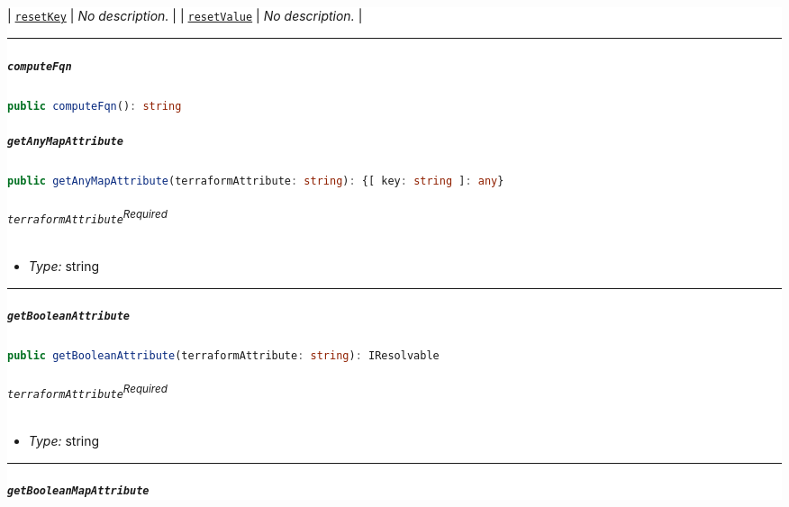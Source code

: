 | <code><a href="#@cdktf/provider-databricks.dataDatabricksDatabaseInstances.DataDatabricksDatabaseInstancesDatabaseInstancesCustomTagsOutputReference.resetKey">resetKey</a></code> | *No description.* |
| <code><a href="#@cdktf/provider-databricks.dataDatabricksDatabaseInstances.DataDatabricksDatabaseInstancesDatabaseInstancesCustomTagsOutputReference.resetValue">resetValue</a></code> | *No description.* |

---

##### `computeFqn` <a name="computeFqn" id="@cdktf/provider-databricks.dataDatabricksDatabaseInstances.DataDatabricksDatabaseInstancesDatabaseInstancesCustomTagsOutputReference.computeFqn"></a>

```typescript
public computeFqn(): string
```

##### `getAnyMapAttribute` <a name="getAnyMapAttribute" id="@cdktf/provider-databricks.dataDatabricksDatabaseInstances.DataDatabricksDatabaseInstancesDatabaseInstancesCustomTagsOutputReference.getAnyMapAttribute"></a>

```typescript
public getAnyMapAttribute(terraformAttribute: string): {[ key: string ]: any}
```

###### `terraformAttribute`<sup>Required</sup> <a name="terraformAttribute" id="@cdktf/provider-databricks.dataDatabricksDatabaseInstances.DataDatabricksDatabaseInstancesDatabaseInstancesCustomTagsOutputReference.getAnyMapAttribute.parameter.terraformAttribute"></a>

- *Type:* string

---

##### `getBooleanAttribute` <a name="getBooleanAttribute" id="@cdktf/provider-databricks.dataDatabricksDatabaseInstances.DataDatabricksDatabaseInstancesDatabaseInstancesCustomTagsOutputReference.getBooleanAttribute"></a>

```typescript
public getBooleanAttribute(terraformAttribute: string): IResolvable
```

###### `terraformAttribute`<sup>Required</sup> <a name="terraformAttribute" id="@cdktf/provider-databricks.dataDatabricksDatabaseInstances.DataDatabricksDatabaseInstancesDatabaseInstancesCustomTagsOutputReference.getBooleanAttribute.parameter.terraformAttribute"></a>

- *Type:* string

---

##### `getBooleanMapAttribute` <a name="getBooleanMapAttribute" id="@cdktf/provider-databricks.dataDatabricksDatabaseInstances.DataDatabricksDatabaseInstancesDatabaseInstancesCustomTagsOutputReference.getBooleanMapAttribute"></a>
